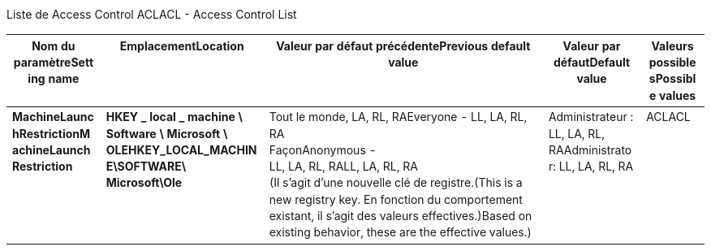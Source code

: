 <span data-ttu-id="dfd34-300">Liste de Access Control ACL</span><span class="sxs-lookup"><span data-stu-id="dfd34-300">ACL - Access Control List</span></span>



| <span data-ttu-id="dfd34-301">Nom du paramètre</span><span class="sxs-lookup"><span data-stu-id="dfd34-301">Setting name</span></span>                                                                                         | <span data-ttu-id="dfd34-302">Emplacement</span><span class="sxs-lookup"><span data-stu-id="dfd34-302">Location</span></span>                                                                                                       | <span data-ttu-id="dfd34-303">Valeur par défaut précédente</span><span class="sxs-lookup"><span data-stu-id="dfd34-303">Previous default value</span></span>                                                                                                                                                                     | <span data-ttu-id="dfd34-304">Valeur par défaut</span><span class="sxs-lookup"><span data-stu-id="dfd34-304">Default value</span></span>                                                                                                                                                                                                                                                                                                                                                             | <span data-ttu-id="dfd34-305">Valeurs possibles</span><span class="sxs-lookup"><span data-stu-id="dfd34-305">Possible values</span></span>                                                                                                                                                                                                              |
|------------------------------------------------------------------------------------------------------|----------------------------------------------------------------------------------------------------------------|--------------------------------------------------------------------------------------------------------------------------------------------------------------------------------------------|---------------------------------------------------------------------------------------------------------------------------------------------------------------------------------------------------------------------------------------------------------------------------------------------------------------------------------------------------------------------------|------------------------------------------------------------------------------------------------------------------------------------------------------------------------------------------------------------------------------|
| <span data-ttu-id="dfd34-306">**MachineLaunchRestriction**</span><span class="sxs-lookup"><span data-stu-id="dfd34-306">**MachineLaunchRestriction**</span></span><br/>                                                              | <span data-ttu-id="dfd34-307">**HKEY \_ local \_ machine \\ Software \\ Microsoft \\ OLE**</span><span class="sxs-lookup"><span data-stu-id="dfd34-307">**HKEY\_LOCAL\_MACHINE\\SOFTWARE\\ Microsoft\\Ole**</span></span><br/>                                                 | <span data-ttu-id="dfd34-308">Tout le monde, LA, RL, RA</span><span class="sxs-lookup"><span data-stu-id="dfd34-308">Everyone - LL, LA, RL, RA</span></span><br/> <span data-ttu-id="dfd34-309">Façon</span><span class="sxs-lookup"><span data-stu-id="dfd34-309">Anonymous -</span></span><br/> <span data-ttu-id="dfd34-310">LL, LA, RL, RA</span><span class="sxs-lookup"><span data-stu-id="dfd34-310">LL, LA, RL, RA</span></span><br/> <span data-ttu-id="dfd34-311">(Il s’agit d’une nouvelle clé de registre.</span><span class="sxs-lookup"><span data-stu-id="dfd34-311">(This is a new registry key.</span></span> <span data-ttu-id="dfd34-312">En fonction du comportement existant, il s’agit des valeurs effectives.)</span><span class="sxs-lookup"><span data-stu-id="dfd34-312">Based on existing behavior, these are the effective values.)</span></span><br/> | <span data-ttu-id="dfd34-313">Administrateur : LL, LA, RL, RA</span><span class="sxs-lookup"><span data-stu-id="dfd34-313">Administrator: LL, LA, RL, RA</span></span><br/>                                                                                                                                                                                                                                                                                                                                  | <span data-ttu-id="dfd34-314">ACL</span><span class="sxs-lookup"><span data-stu-id="dfd34-314">ACL</span></span><br/>                                                                                                                                                                                                               |